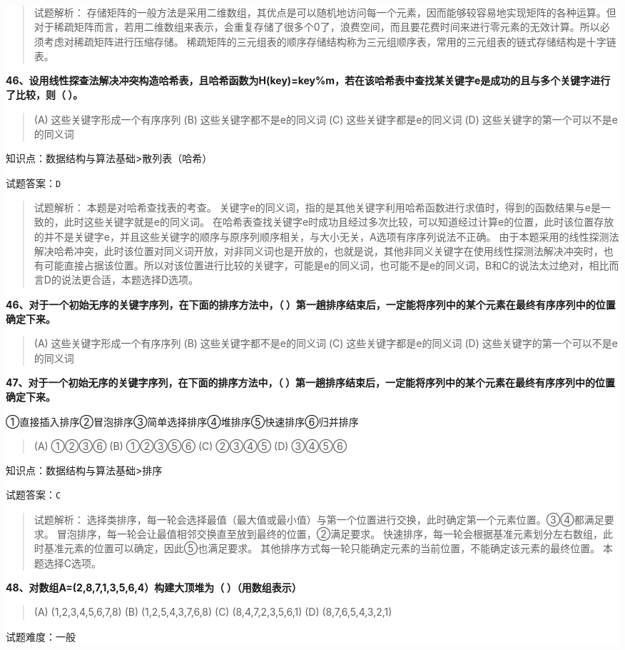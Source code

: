 >试题解析：
存储矩阵的一般方法是采用二维数组，其优点是可以随机地访问每一个元素，因而能够较容易地实现矩阵的各种运算。但对于稀疏矩阵而言，若用二维数组来表示，会重复存储了很多个0了，浪费空间，而且要花费时间来进行零元素的无效计算。所以必须考虑对稀疏矩阵进行压缩存储。
稀疏矩阵的三元组表的顺序存储结构称为三元组顺序表，常用的三元组表的链式存储结构是十字链表。

**46、设用线性探查法解决冲突构造哈希表，且哈希函数为H(key)=key%m，若在该哈希表中查找某关键字e是成功的且与多个关键字进行了比较，则（  ）。**

>(A) 这些关键字形成一个有序序列
(B) 这些关键字都不是e的同义词
\(C\) 这些关键字都是e的同义词
(D) 这些关键字的第一个可以不是e的同义词

知识点：数据结构与算法基础>散列表（哈希）

试题答案：`D`

>试题解析：
本题是对哈希查找表的考查。
关键字e的同义词，指的是其他关键字利用哈希函数进行求值时，得到的函数结果与e是一致的，此时这些关键字就是e的同义词。
在哈希表查找关键字e时成功且经过多次比较，可以知道经过计算e的位置，此时该位置存放的并不是关键字e，并且这些关键字的顺序与原序列顺序相关，与大小无关，A选项有序序列说法不正确。
由于本题采用的线性探测法解决哈希冲突，此时该位置对同义词开放，对非同义词也是开放的，也就是说，其他非同义关键字在使用线性探测法解决冲突时，也有可能直接占据该位置。所以对该位置进行比较的关键字，可能是e的同义词，也可能不是e的同义词，B和C的说法太过绝对，相比而言D的说法更合适，本题选择D选项。


**46、对于一个初始无序的关键字序列，在下面的排序方法中，（  ）第一趟排序结束后，一定能将序列中的某个元素在最终有序序列中的位置确定下来。**
>(A) 这些关键字形成一个有序序列
(B) 这些关键字都不是e的同义词
\(C\) 这些关键字都是e的同义词
(D) 这些关键字的第一个可以不是e的同义词

**47、对于一个初始无序的关键字序列，在下面的排序方法中，（  ）第一趟排序结束后，一定能将序列中的某个元素在最终有序序列中的位置确定下来。**

①直接插入排序②冒泡排序③简单选择排序④堆排序⑤快速排序⑥归并排序

>(A) ①②③⑥
(B) ①②③⑤⑥
\(C\) ②③④⑤
(D) ③④⑤⑥

知识点：数据结构与算法基础>排序

试题答案：`C`

>试题解析：
选择类排序，每一轮会选择最值（最大值或最小值）与第一个位置进行交换，此时确定第一个元素位置。③④都满足要求。
冒泡排序，每一轮会让最值相邻交换直至放到最终的位置，②满足要求。
快速排序，每一轮会根据基准元素划分左右数组，此时基准元素的位置可以确定，因此⑤也满足要求。
其他排序方式每一轮只能确定元素的当前位置，不能确定该元素的最终位置。
本题选择C选项。

**48、对数组A=\(2,8,7,1,3,5,6,4）构建大顶堆为（  ）（用数组表示）**
>(A) (1,2,3,4,5,6,7,8)
(B) (1,2,5,4,3,7,6,8)
\(C\) (8,4,7,2,3,5,6,1)
(D) (8,7,6,5,4,3,2,1)

试题难度：一般
